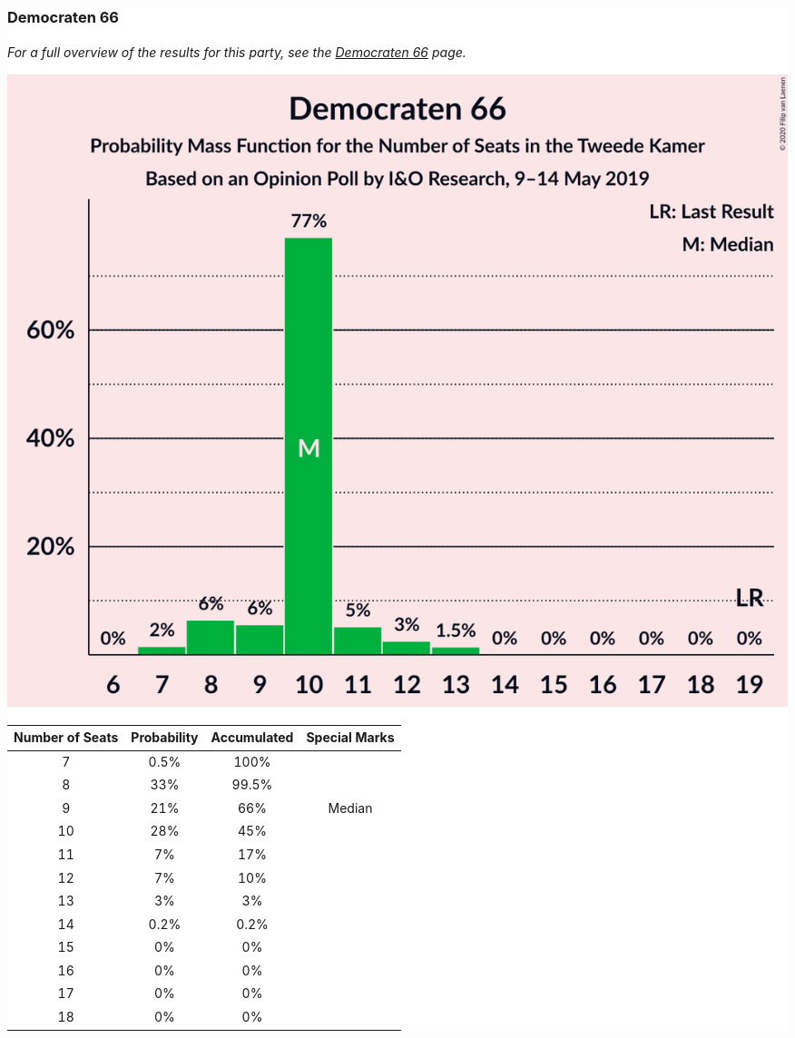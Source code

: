 ### Democraten 66

*For a full overview of the results for this party, see the [Democraten 66](party-democraten66.html) page.*

![Graph with seats probability mass function not yet produced](2019-05-14-IOResearch-seats-pmf-democraten66.png "Seats Probability Mass Function")

| Number of Seats | Probability | Accumulated | Special Marks |
|:---------------:|:-----------:|:-----------:|:-------------:|
| 7 | 0.5% | 100% |  |
| 8 | 33% | 99.5% |  |
| 9 | 21% | 66% | Median |
| 10 | 28% | 45% |  |
| 11 | 7% | 17% |  |
| 12 | 7% | 10% |  |
| 13 | 3% | 3% |  |
| 14 | 0.2% | 0.2% |  |
| 15 | 0% | 0% |  |
| 16 | 0% | 0% |  |
| 17 | 0% | 0% |  |
| 18 | 0% | 0% |  |